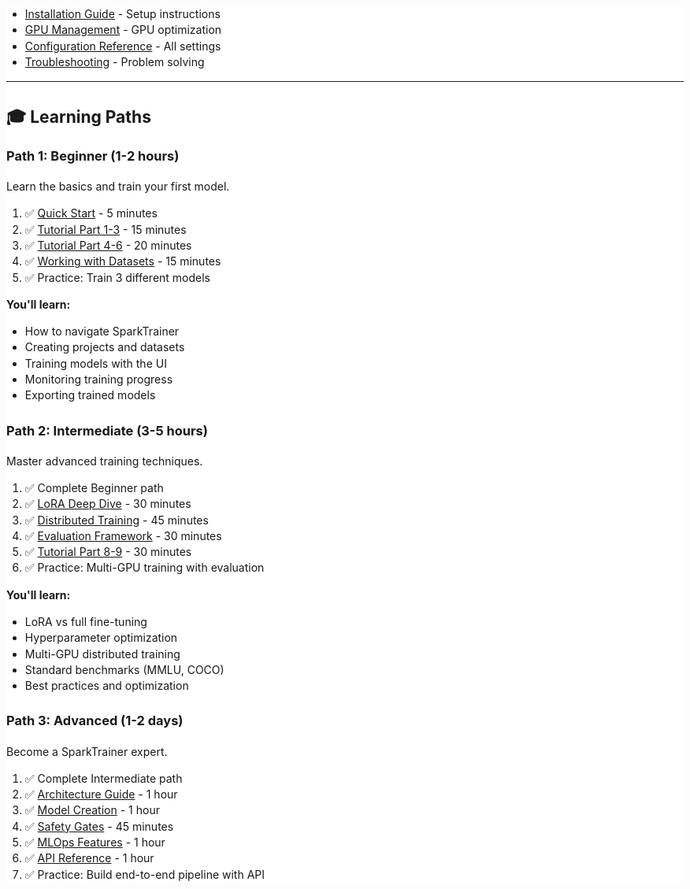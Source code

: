 - [Installation Guide](INSTALLATION.md) - Setup instructions
- [GPU Management](app/admin/gpu-management.md) - GPU optimization
- [Configuration Reference](CONFIGURATION.md) - All settings
- [Troubleshooting](TROUBLESHOOTING.md) - Problem solving

---

## 🎓 Learning Paths

### Path 1: Beginner (1-2 hours)

Learn the basics and train your first model.

1. ✅ [Quick Start](../QUICKSTART.md) - 5 minutes
2. ✅ [Tutorial Part 1-3](TUTORIAL.md) - 15 minutes
3. ✅ [Tutorial Part 4-6](TUTORIAL.md) - 20 minutes
4. ✅ [Working with Datasets](app/getting-started.md) - 15 minutes
5. ✅ Practice: Train 3 different models

**You'll learn:**
- How to navigate SparkTrainer
- Creating projects and datasets
- Training models with the UI
- Monitoring training progress
- Exporting trained models

### Path 2: Intermediate (3-5 hours)

Master advanced training techniques.

1. ✅ Complete Beginner path
2. ✅ [LoRA Deep Dive](app/recipes/lora.md) - 30 minutes
3. ✅ [Distributed Training](distributed_training.md) - 45 minutes
4. ✅ [Evaluation Framework](evaluators.md) - 30 minutes
5. ✅ [Tutorial Part 8-9](TUTORIAL.md) - 30 minutes
6. ✅ Practice: Multi-GPU training with evaluation

**You'll learn:**
- LoRA vs full fine-tuning
- Hyperparameter optimization
- Multi-GPU distributed training
- Standard benchmarks (MMLU, COCO)
- Best practices and optimization

### Path 3: Advanced (1-2 days)

Become a SparkTrainer expert.

1. ✅ Complete Intermediate path
2. ✅ [Architecture Guide](ARCHITECTURE_BUILDER_GUIDE.md) - 1 hour
3. ✅ [Model Creation](MODEL_CREATION_GUIDE.md) - 1 hour
4. ✅ [Safety Gates](GATING_MECHANISMS.md) - 45 minutes
5. ✅ [MLOps Features](MLOPS_ENHANCEMENTS.md) - 1 hour
6. ✅ [API Reference](api.md) - 1 hour
7. ✅ Practice: Build end-to-end pipeline with API
